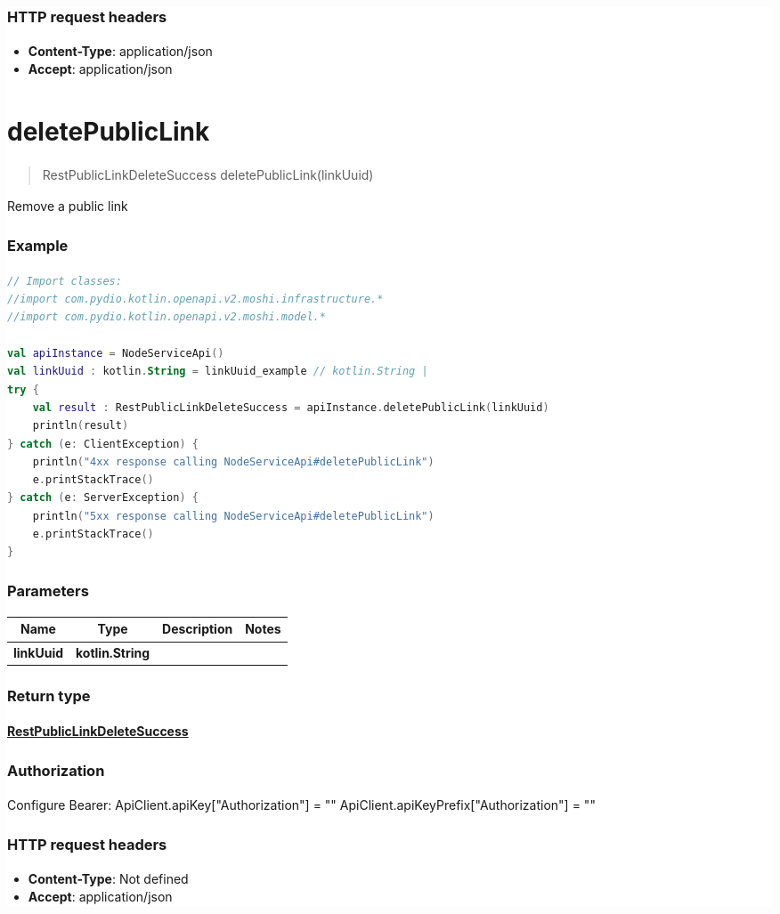 ### HTTP request headers

 - **Content-Type**: application/json
 - **Accept**: application/json

<a id="deletePublicLink"></a>
# **deletePublicLink**
> RestPublicLinkDeleteSuccess deletePublicLink(linkUuid)

Remove a public link

### Example
```kotlin
// Import classes:
//import com.pydio.kotlin.openapi.v2.moshi.infrastructure.*
//import com.pydio.kotlin.openapi.v2.moshi.model.*

val apiInstance = NodeServiceApi()
val linkUuid : kotlin.String = linkUuid_example // kotlin.String | 
try {
    val result : RestPublicLinkDeleteSuccess = apiInstance.deletePublicLink(linkUuid)
    println(result)
} catch (e: ClientException) {
    println("4xx response calling NodeServiceApi#deletePublicLink")
    e.printStackTrace()
} catch (e: ServerException) {
    println("5xx response calling NodeServiceApi#deletePublicLink")
    e.printStackTrace()
}
```

### Parameters
| Name | Type | Description  | Notes |
| ------------- | ------------- | ------------- | ------------- |
| **linkUuid** | **kotlin.String**|  | |

### Return type

[**RestPublicLinkDeleteSuccess**](RestPublicLinkDeleteSuccess.md)

### Authorization


Configure Bearer:
    ApiClient.apiKey["Authorization"] = ""
    ApiClient.apiKeyPrefix["Authorization"] = ""

### HTTP request headers

 - **Content-Type**: Not defined
 - **Accept**: application/json
